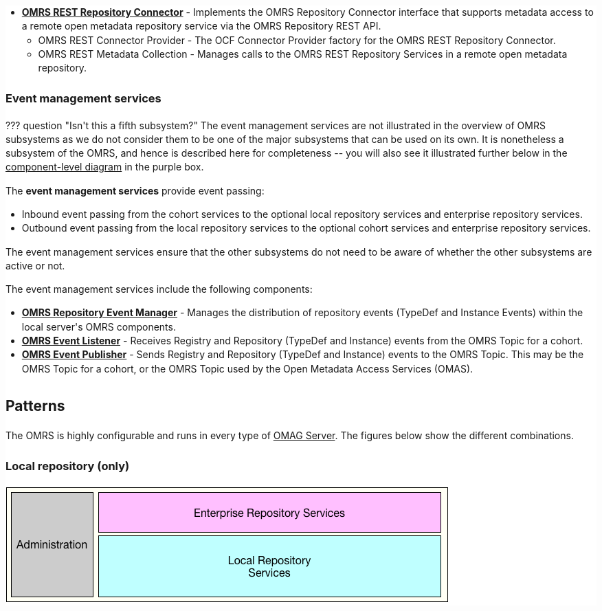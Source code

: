 - **[OMRS REST Repository Connector](../component-descriptions/rest-repository-connector.md)** - Implements the OMRS Repository Connector
  interface that supports metadata access to a remote open metadata repository service via the OMRS Repository REST API.
    - OMRS REST Connector Provider - The OCF Connector Provider factory for the OMRS REST Repository Connector.
    - OMRS REST Metadata Collection - Manages calls to the OMRS REST Repository Services in a remote open metadata repository.

### Event management services

??? question "Isn't this a fifth subsystem?"
    The event management services are not illustrated in the overview of OMRS subsystems as we do not consider
    them to be one of the major subsystems that can be used on its own. It is nonetheless a subsystem of the OMRS,
    and hence is described here for completeness -- you will also see it illustrated further below
    in the [component-level diagram](#omrs-components) in the purple box.

The **event management services** provide event passing:

- Inbound event passing from the cohort services to the optional local repository services and enterprise repository services.
- Outbound event passing from the local repository services to the optional cohort services and enterprise repository services.

The event management services ensure that the other subsystems do not need to be aware of whether the
other subsystems are active or not.

The event management services include the following components:

- **[OMRS Repository Event Manager](../component-descriptions/event-manager.md)** - Manages the distribution of repository events
  (TypeDef and Instance Events) within the local server's OMRS components.
- **[OMRS Event Listener](../component-descriptions/event-listener.md)** - Receives Registry and Repository (TypeDef and Instance)
  events from the OMRS Topic for a cohort.
- **[OMRS Event Publisher](../component-descriptions/event-publisher.md)** - Sends Registry and Repository (TypeDef and Instance)
  events to the OMRS Topic.
  This may be the OMRS Topic for a cohort, or the OMRS Topic used by the Open Metadata Access Services (OMAS).

## Patterns

The OMRS is highly configurable and runs in every type of [OMAG Server](../../admin-services/docs/concepts/omag-server.md).
The figures below show the different combinations.

### Local repository (only)

![Local only](omrs-role-local-only.png)
